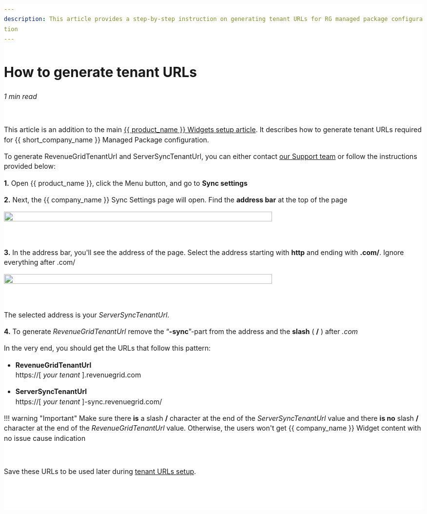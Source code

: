 ```yaml
---  
description: This article provides a step-by-step instruction on generating tenant URLs for RG managed package configuration
---
```

# How to generate tenant URLs  
  

*1 min read*  

 
<div class="addthis_inline_share_toolbox"></div>
 

&nbsp;

This article is an addition to the main [{{ product_name }} Widgets setup article](../Dashboard-Salesforce/). It describes how to generate tenant URLs required for {{ short_company_name }} Managed Package configuration.  
  
To generate RevenueGridTenantUrl and ServerSyncTenantUrl, you can either contact [our Support team](mailto:support@revenuegrid.com) or follow the instructions provided below:  

**1.**	Open {{ product_name }}, click the Menu button, and go to **Sync settings**   

**2.**	Next, the {{ company_name }} Sync Settings page will open. Find the **address bar** at the top of the page      
  
<p><img src="..\..\assets\images\Configuration-&-Settings\Admin-Settings-&-Actions\Widgets\url-generation.png"style="width: 80%; height: 80%;" class="minimized">  
</p>
&nbsp;

**3.**	In the address bar, you'll see the address of the page. Select the address starting with **http** and ending with **.com/**. Ignore everything after .com/    
<p><img src="..\..\assets\images\Configuration-&-Settings\Admin-Settings-&-Actions\Widgets\selected-url.png"style="width: 80%; height: 80%;">  
</p>
&nbsp;


The selected address is your *ServerSyncTenantUrl*.

**4.** To generate *RevenueGridTenantUrl*  remove the “**-sync**”-part from the address and the **slash** ( **/** ) after *.com*  

In the very end, you should get the URLs that follow this pattern:

* **RevenueGridTenantUrl**  
https://[ *your tenant* ].revenuegrid.com

* **ServerSyncTenantUrl**    
https://[ *your tenant* ]-sync.revenuegrid.com/
  
  
!!! warning "Important"
    Make sure there **is** a slash **/** character at the end of the *ServerSyncTenantUrl* value and there **is no** slash **/** character at the end of the *RevenueGridTenantUrl* value. Otherwise, the users won't get {{ company_name }} Widget content with no issue cause indication    

&nbsp;

Save these URLs to be used later during [tenant URLs setup](../Dashboard-Salesforce/#21_set_up_tenant_urls).  
  

&nbsp;

&nbsp;



